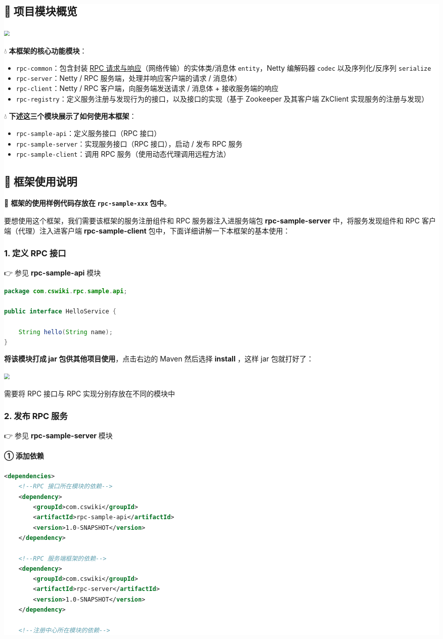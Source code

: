 ## 🎃 项目模块概览

<img src="https://gitee.com/veal98/images/raw/master/img/20201223205427.png" style="zoom:67%;" />

💧 **本框架的核心功能模块**：

- `rpc-common`：包含封装 <u>RPC 请求与响应</u>（网络传输）的实体类/消息体 `entity`，Netty 编解码器 `codec` 以及序列化/反序列 `serialize`
- `rpc-server`：Netty / RPC 服务端，处理并响应客户端的请求 / 消息体）
- `rpc-client`：Netty / RPC 客户端，向服务端发送请求 / 消息体 + 接收服务端的响应
- `rpc-registry`：定义服务注册与发现行为的接口，以及接口的实现（基于 Zookeeper 及其客户端 ZkClient 实现服务的注册与发现）

💧 **下述这三个模块展示了如何使用本框架**：

- `rpc-sample-api`：定义服务接口（RPC 接口）
- `rpc-sample-server`：实现服务接口（RPC 接口），启动 / 发布 RPC 服务
- `rpc-sample-client`：调用 RPC 服务（使用动态代理调用远程方法）

## 📑 框架使用说明

🚨 **框架的使用样例代码存放在 `rpc-sample-xxx` 包中**。

要想使用这个框架，我们需要该框架的服务注册组件和 RPC 服务器注入进服务端包 **rpc-sample-server** 中，将服务发现组件和 RPC 客户端（代理）注入进客户端 **rpc-sample-client** 包中，下面详细讲解一下本框架的基本使用：

### 1. 定义 RPC 接口

👉 参见 **rpc-sample-api** 模块

```java
package com.cswiki.rpc.sample.api;

public interface HelloService {

    String hello(String name);
}
```

**将该模块打成 jar 包供其他项目使用**，点击右边的 Maven 然后选择 **install** ，这样 jar 包就打好了：

<img src="https://gitee.com/veal98/images/raw/master/img/20201217170949.png" style="zoom:67%;" />

需要将 RPC 接口与 RPC 实现分别存放在不同的模块中

### 2. 发布 RPC 服务

👉 参见 **rpc-sample-server** 模块

#### ① 添加依赖

```xml
<dependencies>
    <!--RPC 接口所在模块的依赖-->
    <dependency>
        <groupId>com.cswiki</groupId>
        <artifactId>rpc-sample-api</artifactId>
        <version>1.0-SNAPSHOT</version>
    </dependency>

    <!--RPC 服务端框架的依赖-->
    <dependency>
        <groupId>com.cswiki</groupId>
        <artifactId>rpc-server</artifactId>
        <version>1.0-SNAPSHOT</version>
    </dependency>

    <!--注册中心所在模块的依赖-->
```